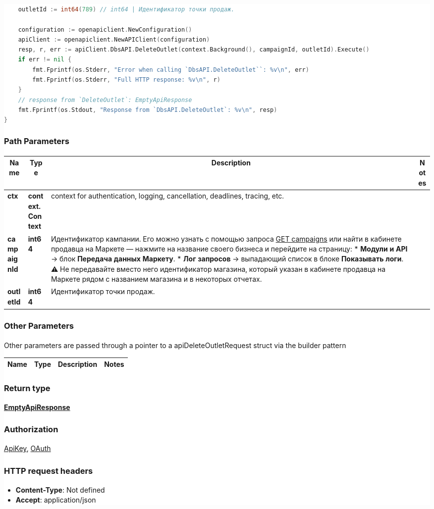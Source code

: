 ```go
	outletId := int64(789) // int64 | Идентификатор точки продаж.

	configuration := openapiclient.NewConfiguration()
	apiClient := openapiclient.NewAPIClient(configuration)
	resp, r, err := apiClient.DbsAPI.DeleteOutlet(context.Background(), campaignId, outletId).Execute()
	if err != nil {
		fmt.Fprintf(os.Stderr, "Error when calling `DbsAPI.DeleteOutlet``: %v\n", err)
		fmt.Fprintf(os.Stderr, "Full HTTP response: %v\n", r)
	}
	// response from `DeleteOutlet`: EmptyApiResponse
	fmt.Fprintf(os.Stdout, "Response from `DbsAPI.DeleteOutlet`: %v\n", resp)
}
```

### Path Parameters


Name | Type | Description  | Notes
------------- | ------------- | ------------- | -------------
**ctx** | **context.Context** | context for authentication, logging, cancellation, deadlines, tracing, etc.
**campaignId** | **int64** | Идентификатор кампании.  Его можно узнать с помощью запроса [GET campaigns](../../reference/campaigns/getCampaigns.md) или найти в кабинете продавца на Маркете — нажмите на название своего бизнеса и перейдите на страницу:    * **Модули и API** → блок **Передача данных Маркету**.   * **Лог запросов** → выпадающий список в блоке **Показывать логи**.  ⚠️ Не передавайте вместо него идентификатор магазина, который указан в кабинете продавца на Маркете рядом с названием магазина и в некоторых отчетах.  | 
**outletId** | **int64** | Идентификатор точки продаж. | 

### Other Parameters

Other parameters are passed through a pointer to a apiDeleteOutletRequest struct via the builder pattern


Name | Type | Description  | Notes
------------- | ------------- | ------------- | -------------



### Return type

[**EmptyApiResponse**](EmptyApiResponse.md)

### Authorization

[ApiKey](../README.md#ApiKey), [OAuth](../README.md#OAuth)

### HTTP request headers

- **Content-Type**: Not defined
- **Accept**: application/json
